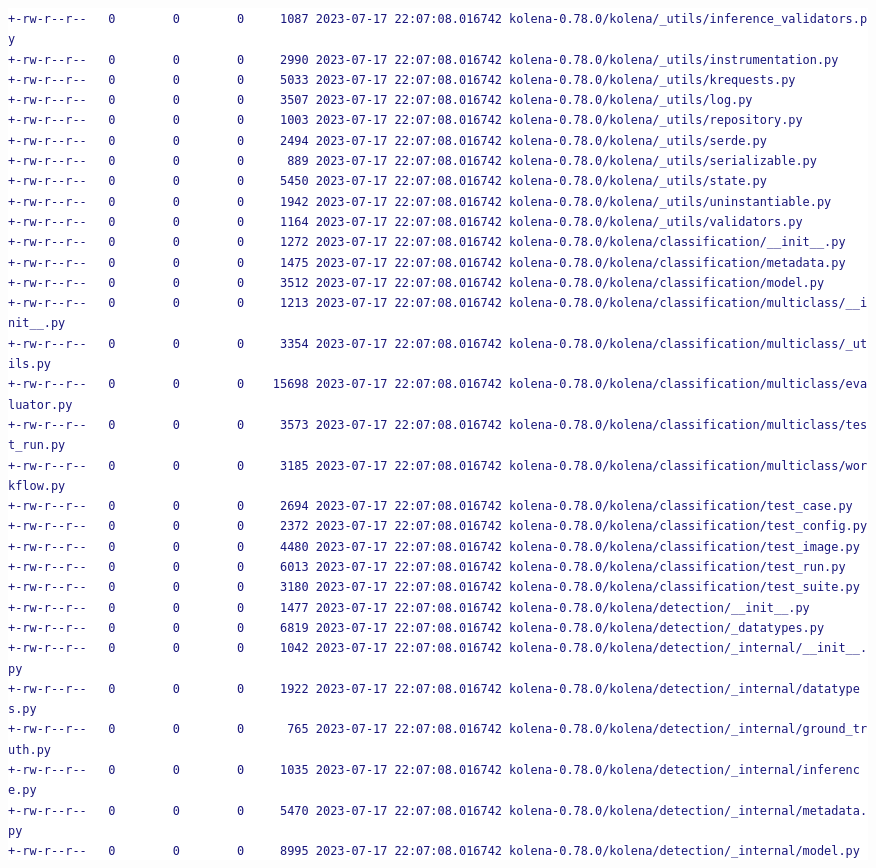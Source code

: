 ```diff
+-rw-r--r--   0        0        0     1087 2023-07-17 22:07:08.016742 kolena-0.78.0/kolena/_utils/inference_validators.py
+-rw-r--r--   0        0        0     2990 2023-07-17 22:07:08.016742 kolena-0.78.0/kolena/_utils/instrumentation.py
+-rw-r--r--   0        0        0     5033 2023-07-17 22:07:08.016742 kolena-0.78.0/kolena/_utils/krequests.py
+-rw-r--r--   0        0        0     3507 2023-07-17 22:07:08.016742 kolena-0.78.0/kolena/_utils/log.py
+-rw-r--r--   0        0        0     1003 2023-07-17 22:07:08.016742 kolena-0.78.0/kolena/_utils/repository.py
+-rw-r--r--   0        0        0     2494 2023-07-17 22:07:08.016742 kolena-0.78.0/kolena/_utils/serde.py
+-rw-r--r--   0        0        0      889 2023-07-17 22:07:08.016742 kolena-0.78.0/kolena/_utils/serializable.py
+-rw-r--r--   0        0        0     5450 2023-07-17 22:07:08.016742 kolena-0.78.0/kolena/_utils/state.py
+-rw-r--r--   0        0        0     1942 2023-07-17 22:07:08.016742 kolena-0.78.0/kolena/_utils/uninstantiable.py
+-rw-r--r--   0        0        0     1164 2023-07-17 22:07:08.016742 kolena-0.78.0/kolena/_utils/validators.py
+-rw-r--r--   0        0        0     1272 2023-07-17 22:07:08.016742 kolena-0.78.0/kolena/classification/__init__.py
+-rw-r--r--   0        0        0     1475 2023-07-17 22:07:08.016742 kolena-0.78.0/kolena/classification/metadata.py
+-rw-r--r--   0        0        0     3512 2023-07-17 22:07:08.016742 kolena-0.78.0/kolena/classification/model.py
+-rw-r--r--   0        0        0     1213 2023-07-17 22:07:08.016742 kolena-0.78.0/kolena/classification/multiclass/__init__.py
+-rw-r--r--   0        0        0     3354 2023-07-17 22:07:08.016742 kolena-0.78.0/kolena/classification/multiclass/_utils.py
+-rw-r--r--   0        0        0    15698 2023-07-17 22:07:08.016742 kolena-0.78.0/kolena/classification/multiclass/evaluator.py
+-rw-r--r--   0        0        0     3573 2023-07-17 22:07:08.016742 kolena-0.78.0/kolena/classification/multiclass/test_run.py
+-rw-r--r--   0        0        0     3185 2023-07-17 22:07:08.016742 kolena-0.78.0/kolena/classification/multiclass/workflow.py
+-rw-r--r--   0        0        0     2694 2023-07-17 22:07:08.016742 kolena-0.78.0/kolena/classification/test_case.py
+-rw-r--r--   0        0        0     2372 2023-07-17 22:07:08.016742 kolena-0.78.0/kolena/classification/test_config.py
+-rw-r--r--   0        0        0     4480 2023-07-17 22:07:08.016742 kolena-0.78.0/kolena/classification/test_image.py
+-rw-r--r--   0        0        0     6013 2023-07-17 22:07:08.016742 kolena-0.78.0/kolena/classification/test_run.py
+-rw-r--r--   0        0        0     3180 2023-07-17 22:07:08.016742 kolena-0.78.0/kolena/classification/test_suite.py
+-rw-r--r--   0        0        0     1477 2023-07-17 22:07:08.016742 kolena-0.78.0/kolena/detection/__init__.py
+-rw-r--r--   0        0        0     6819 2023-07-17 22:07:08.016742 kolena-0.78.0/kolena/detection/_datatypes.py
+-rw-r--r--   0        0        0     1042 2023-07-17 22:07:08.016742 kolena-0.78.0/kolena/detection/_internal/__init__.py
+-rw-r--r--   0        0        0     1922 2023-07-17 22:07:08.016742 kolena-0.78.0/kolena/detection/_internal/datatypes.py
+-rw-r--r--   0        0        0      765 2023-07-17 22:07:08.016742 kolena-0.78.0/kolena/detection/_internal/ground_truth.py
+-rw-r--r--   0        0        0     1035 2023-07-17 22:07:08.016742 kolena-0.78.0/kolena/detection/_internal/inference.py
+-rw-r--r--   0        0        0     5470 2023-07-17 22:07:08.016742 kolena-0.78.0/kolena/detection/_internal/metadata.py
+-rw-r--r--   0        0        0     8995 2023-07-17 22:07:08.016742 kolena-0.78.0/kolena/detection/_internal/model.py
```